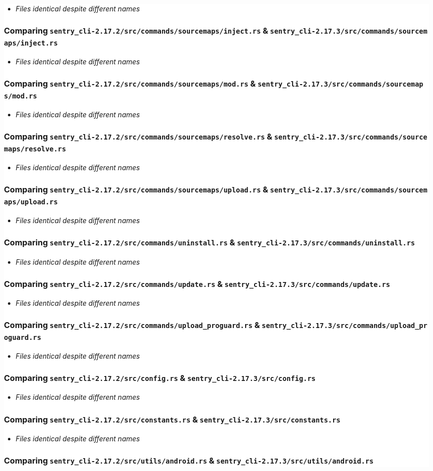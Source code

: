  * *Files identical despite different names*

### Comparing `sentry_cli-2.17.2/src/commands/sourcemaps/inject.rs` & `sentry_cli-2.17.3/src/commands/sourcemaps/inject.rs`

 * *Files identical despite different names*

### Comparing `sentry_cli-2.17.2/src/commands/sourcemaps/mod.rs` & `sentry_cli-2.17.3/src/commands/sourcemaps/mod.rs`

 * *Files identical despite different names*

### Comparing `sentry_cli-2.17.2/src/commands/sourcemaps/resolve.rs` & `sentry_cli-2.17.3/src/commands/sourcemaps/resolve.rs`

 * *Files identical despite different names*

### Comparing `sentry_cli-2.17.2/src/commands/sourcemaps/upload.rs` & `sentry_cli-2.17.3/src/commands/sourcemaps/upload.rs`

 * *Files identical despite different names*

### Comparing `sentry_cli-2.17.2/src/commands/uninstall.rs` & `sentry_cli-2.17.3/src/commands/uninstall.rs`

 * *Files identical despite different names*

### Comparing `sentry_cli-2.17.2/src/commands/update.rs` & `sentry_cli-2.17.3/src/commands/update.rs`

 * *Files identical despite different names*

### Comparing `sentry_cli-2.17.2/src/commands/upload_proguard.rs` & `sentry_cli-2.17.3/src/commands/upload_proguard.rs`

 * *Files identical despite different names*

### Comparing `sentry_cli-2.17.2/src/config.rs` & `sentry_cli-2.17.3/src/config.rs`

 * *Files identical despite different names*

### Comparing `sentry_cli-2.17.2/src/constants.rs` & `sentry_cli-2.17.3/src/constants.rs`

 * *Files identical despite different names*

### Comparing `sentry_cli-2.17.2/src/utils/android.rs` & `sentry_cli-2.17.3/src/utils/android.rs`
